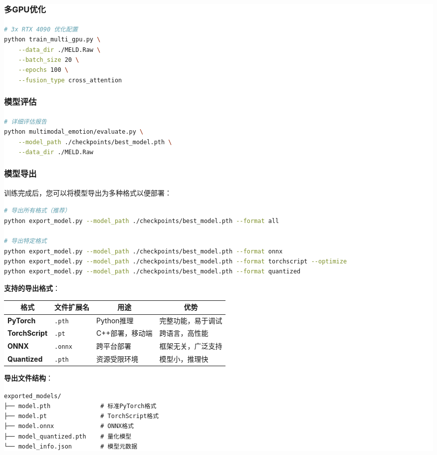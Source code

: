 ### 多GPU优化
```bash
# 3x RTX 4090 优化配置
python train_multi_gpu.py \
    --data_dir ./MELD.Raw \
    --batch_size 20 \
    --epochs 100 \
    --fusion_type cross_attention
```

### 模型评估
```bash
# 详细评估报告
python multimodal_emotion/evaluate.py \
    --model_path ./checkpoints/best_model.pth \
    --data_dir ./MELD.Raw
```

### 模型导出

训练完成后，您可以将模型导出为多种格式以便部署：

```bash
# 导出所有格式（推荐）
python export_model.py --model_path ./checkpoints/best_model.pth --format all

# 导出特定格式
python export_model.py --model_path ./checkpoints/best_model.pth --format onnx
python export_model.py --model_path ./checkpoints/best_model.pth --format torchscript --optimize
python export_model.py --model_path ./checkpoints/best_model.pth --format quantized
```

**支持的导出格式**：

| 格式 | 文件扩展名 | 用途 | 优势 |
|------|-----------|------|------|
| **PyTorch** | `.pth` | Python推理 | 完整功能，易于调试 |
| **TorchScript** | `.pt` | C++部署，移动端 | 跨语言，高性能 |
| **ONNX** | `.onnx` | 跨平台部署 | 框架无关，广泛支持 |
| **Quantized** | `.pth` | 资源受限环境 | 模型小，推理快 |

**导出文件结构**：
```
exported_models/
├── model.pth              # 标准PyTorch格式
├── model.pt               # TorchScript格式  
├── model.onnx             # ONNX格式
├── model_quantized.pth    # 量化模型
└── model_info.json        # 模型元数据
```
